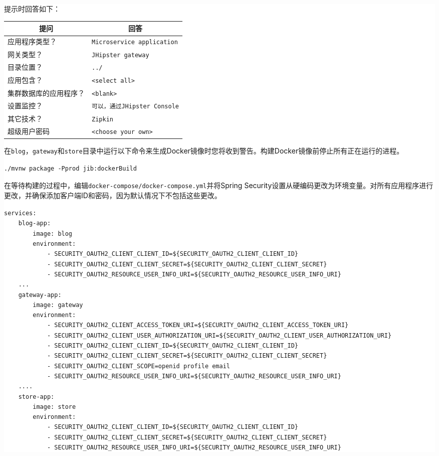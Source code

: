 提示时回答如下：

| **提问**               | **回答**                         |
| ---------------------- | -------------------------------- |
| 应用程序类型？         | ```Microservice application```   |
| 网关类型？             | ```JHipster gateway```           |
| 目录位置？             | ```../```                        |
| 应用包含？             | ```<select all>```               |
| 集群数据库的应用程序？ | ```<blank>```                    |
| 设置监控？             | ```可以，通过JHipster Console``` |
| 其它技术？             | ```Zipkin```                     |
| 超级用户密码           | ```<choose your own>```          |

在```blog```，```gateway```和```store```目录中运行以下命令来生成Docker镜像时您将收到警告。构建Docker镜像前停止所有正在运行的进程。

```
./mvnw package -Pprod jib:dockerBuild
```

在等待构建的过程中，编辑```docker-compose/docker-compose.yml```并将Spring Security设置从硬编码更改为环境变量。对所有应用程序进行更改，并确保添加客户端ID和密码，因为默认情况下不包括这些更改。

```
services:
    blog-app:
        image: blog
        environment:
            - SECURITY_OAUTH2_CLIENT_CLIENT_ID=${SECURITY_OAUTH2_CLIENT_CLIENT_ID}
            - SECURITY_OAUTH2_CLIENT_CLIENT_SECRET=${SECURITY_OAUTH2_CLIENT_CLIENT_SECRET}
            - SECURITY_OAUTH2_RESOURCE_USER_INFO_URI=${SECURITY_OAUTH2_RESOURCE_USER_INFO_URI}
    ...
    gateway-app:
        image: gateway
        environment:
            - SECURITY_OAUTH2_CLIENT_ACCESS_TOKEN_URI=${SECURITY_OAUTH2_CLIENT_ACCESS_TOKEN_URI}
            - SECURITY_OAUTH2_CLIENT_USER_AUTHORIZATION_URI=${SECURITY_OAUTH2_CLIENT_USER_AUTHORIZATION_URI}
            - SECURITY_OAUTH2_CLIENT_CLIENT_ID=${SECURITY_OAUTH2_CLIENT_CLIENT_ID}
            - SECURITY_OAUTH2_CLIENT_CLIENT_SECRET=${SECURITY_OAUTH2_CLIENT_CLIENT_SECRET}
            - SECURITY_OAUTH2_CLIENT_SCOPE=openid profile email
            - SECURITY_OAUTH2_RESOURCE_USER_INFO_URI=${SECURITY_OAUTH2_RESOURCE_USER_INFO_URI}
    ....
    store-app:
        image: store
        environment:
            - SECURITY_OAUTH2_CLIENT_CLIENT_ID=${SECURITY_OAUTH2_CLIENT_CLIENT_ID}
            - SECURITY_OAUTH2_CLIENT_CLIENT_SECRET=${SECURITY_OAUTH2_CLIENT_CLIENT_SECRET}
            - SECURITY_OAUTH2_RESOURCE_USER_INFO_URI=${SECURITY_OAUTH2_RESOURCE_USER_INFO_URI}
```
